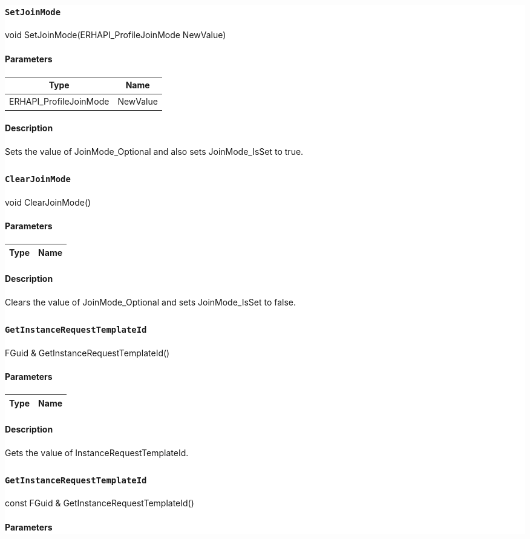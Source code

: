 ### `SetJoinMode` <a id="structFRHAPI__MatchMakingProfileV2_1af09ae2e4a0a93c57ef3441b3e0016897"></a>

void SetJoinMode(ERHAPI_ProfileJoinMode NewValue)

#### Parameters

| Type | Name |
|------|------|
|ERHAPI_ProfileJoinMode|NewValue|

#### Description

Sets the value of JoinMode_Optional and also sets JoinMode_IsSet to true.




### `ClearJoinMode` <a id="structFRHAPI__MatchMakingProfileV2_1aab63f74fb4ae0fb21419a3cecdacb647"></a>

void ClearJoinMode()

#### Parameters

| Type | Name |
|------|------|

#### Description

Clears the value of JoinMode_Optional and sets JoinMode_IsSet to false.




### `GetInstanceRequestTemplateId` <a id="structFRHAPI__MatchMakingProfileV2_1a8bd2d9571b74ae730f49da3265cd52d9"></a>

FGuid & GetInstanceRequestTemplateId()

#### Parameters

| Type | Name |
|------|------|

#### Description

Gets the value of InstanceRequestTemplateId.




### `GetInstanceRequestTemplateId` <a id="structFRHAPI__MatchMakingProfileV2_1a9b376d843d7b97b2540be8f226e7c3ea"></a>

const FGuid & GetInstanceRequestTemplateId()

#### Parameters
